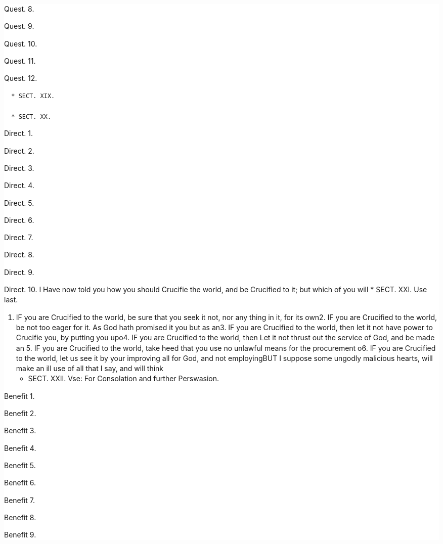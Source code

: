 Quest. 8.

Quest. 9.

Quest. 10.

Quest. 11.

Quest. 12.

      * SECT. XIX.

      * SECT. XX.

Direct. 1.

Direct. 2.

Direct. 3.

Direct. 4.

Direct. 5.

Direct. 6.

Direct. 7.

Direct. 8.

Direct. 9.

Direct. 10.
I Have now told you how you should Crucifie the world, and be Crucified to it; but which of you will
      * SECT. XXI. Use last.
1. IF you are Crucified to the world, be sure that you seek it not, nor any thing in it, for its own2. IF you are Crucified to the world, be not too eager for it. As God hath promised it you but as an3. IF you are Crucified to the world, then let it not have power to Crucifie you, by putting you upo4. IF you are Crucified to the world, then Let it not thrust out the service of God, and be made an 5. IF you are Crucified to the world, take heed that you use no unlawful means for the procurement o6. IF you are Crucified to the world, let us see it by your improving all for God, and not employingBUT I suppose some ungodly malicious hearts, will make an ill use of all that I say, and will think 
      * SECT. XXII. Vse: For Consolation and further Perswasion.

Benefit 1.

Benefit 2.

Benefit 3.

Benefit 4.

Benefit 5.

Benefit 6.

Benefit 7.

Benefit 8.

Benefit 9.
